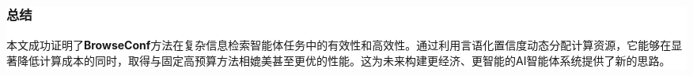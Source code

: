 
### 总结
本文成功证明了**BrowseConf**方法在复杂信息检索智能体任务中的有效性和高效性。通过利用言语化置信度动态分配计算资源，它能够在显著降低计算成本的同时，取得与固定高预算方法相媲美甚至更优的性能。这为未来构建更经济、更智能的AI智能体系统提供了新的思路。